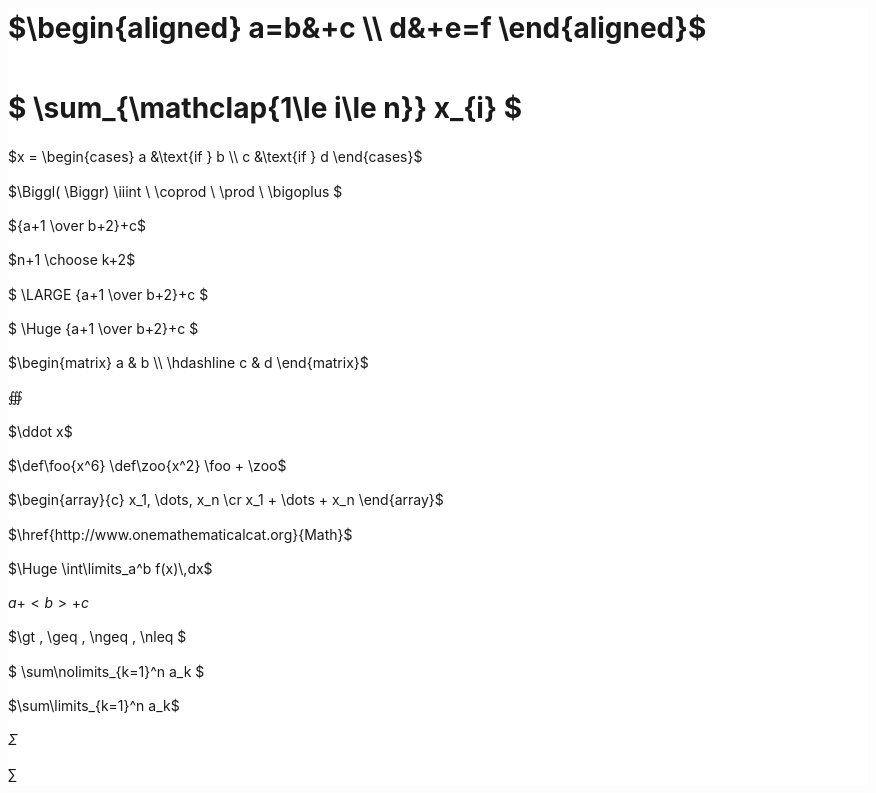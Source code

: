 $\begin{aligned}
  a=b&+c \\
  d&+e=f
\end{aligned}$
=====
$ \sum_{\mathclap{1\le i\le n}} x_{i} $
===

$x = \begin{cases}
  a &\text{if } b \\
  c &\text{if } d
\end{cases}$

$\Biggl(  \Biggr) 
\iiint \\
\coprod \\
\prod \\
\bigoplus
$

${a+1 \over b+2}+c$

$n+1 \choose k+2$

$ \LARGE {a+1 \over b+2}+c $

$ \Huge {a+1 \over b+2}+c $

$\begin{matrix}
   a & b \\
   \hdashline
   c & d
\end{matrix}$

$\oiiint$

$\ddot x$

$\def\foo{x^6} \def\zoo{x^2} \foo + \zoo$

$\begin{array}{c}
x_1, \dots, x_n \cr
x_1 + \dots + x_n
\end{array}$

$\href{http://www.onemathematicalcat.org}{Math}$

$\Huge \int\limits_a^b f(x)\,dx$

$a + \lt b\gt + c$

$\gt \, \geq \, \ngeq \, \nleq $

$ \sum\nolimits_{k=1}^n a_k $

$\sum\limits_{k=1}^n a_k$

$\Sigma$

$\sum$

